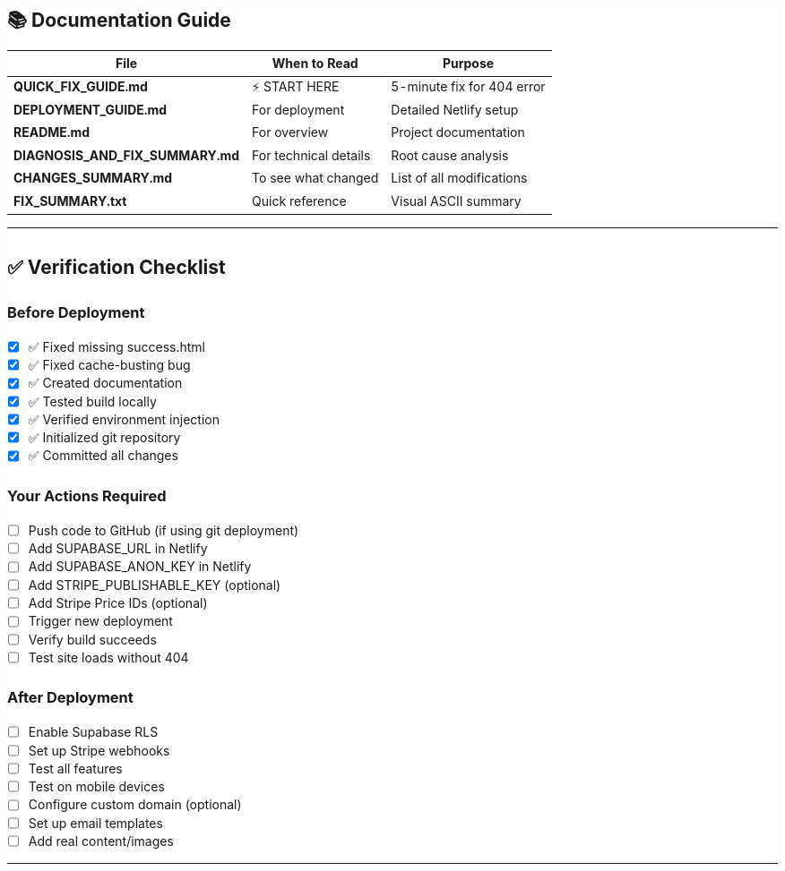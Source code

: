 
## 📚 Documentation Guide

| File | When to Read | Purpose |
|------|-------------|---------|
| **QUICK_FIX_GUIDE.md** | ⚡ START HERE | 5-minute fix for 404 error |
| **DEPLOYMENT_GUIDE.md** | For deployment | Detailed Netlify setup |
| **README.md** | For overview | Project documentation |
| **DIAGNOSIS_AND_FIX_SUMMARY.md** | For technical details | Root cause analysis |
| **CHANGES_SUMMARY.md** | To see what changed | List of all modifications |
| **FIX_SUMMARY.txt** | Quick reference | Visual ASCII summary |

---

## ✅ Verification Checklist

### Before Deployment

- [x] ✅ Fixed missing success.html
- [x] ✅ Fixed cache-busting bug
- [x] ✅ Created documentation
- [x] ✅ Tested build locally
- [x] ✅ Verified environment injection
- [x] ✅ Initialized git repository
- [x] ✅ Committed all changes

### Your Actions Required

- [ ] Push code to GitHub (if using git deployment)
- [ ] Add SUPABASE_URL in Netlify
- [ ] Add SUPABASE_ANON_KEY in Netlify
- [ ] Add STRIPE_PUBLISHABLE_KEY (optional)
- [ ] Add Stripe Price IDs (optional)
- [ ] Trigger new deployment
- [ ] Verify build succeeds
- [ ] Test site loads without 404

### After Deployment

- [ ] Enable Supabase RLS
- [ ] Set up Stripe webhooks
- [ ] Test all features
- [ ] Test on mobile devices
- [ ] Configure custom domain (optional)
- [ ] Set up email templates
- [ ] Add real content/images

---